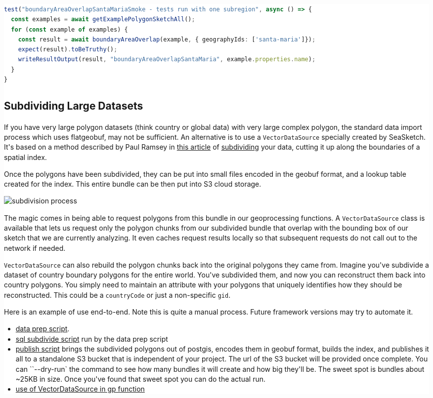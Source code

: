 ```typescript
test("boundaryAreaOverlapSantaMariaSmoke - tests run with one subregion", async () => {
  const examples = await getExamplePolygonSketchAll();
  for (const example of examples) {
    const result = await boundaryAreaOverlap(example, { geographyIds: ['santa-maria']});
    expect(result).toBeTruthy();
    writeResultOutput(result, "boundaryAreaOverlapSantaMaria", example.properties.name);
  }
}
```

## Subdividing Large Datasets

If you have very large polygon datasets (think country or global data) with very large complex polygon, the standard data import process which uses flatgeobuf, may not be sufficient. An alternative is to use a `VectorDataSource` specially created by SeaSketch. It's based on a method described by Paul Ramsey in [this article](https://blog.cleverelephant.ca/2019/11/subdivide.html) of [subdividing](https://postgis.net/docs/ST_Subdivide.html) your data, cutting it up along the boundaries of a spatial index.

Once the polygons have been subdivided, they can be put into small files encoded in the geobuf format, and a lookup table created for the index. This entire bundle can be then put into S3 cloud storage.

![subdivision process](https://user-images.githubusercontent.com/511063/79161015-a0375e80-7d8f-11ea-87a9-0658777f2f90.jpg)

The magic comes in being able to request polygons from this bundle in our geoprocessing functions. A `VectorDataSource` class is available that lets us request only the polygon chunks from our subdivided bundle that overlap with the bounding box of our sketch that we are currently analyzing. It even caches request results locally so that subsequent requests do not call out to the network if needed.

`VectorDataSource` can also rebuild the polygon chunks back into the original polygons they came from. Imagine you've subdivide a dataset of country boundary polygons for the entire world. You've subdivided them, and now you can reconstruct them back into country polygons. You simply need to maintain an attribute with your polygons that uniquely identifies how they should be reconstructed. This could be a `countryCode` or just a non-specific `gid`.

Here is an example of use end-to-end. Note this is quite a manual process. Future framework versions may try to automate it.

- [data prep script](https://github.com/mcclintock-lab/hawaii-reports-next/blob/main/data/eez-land-union-prep.sh).
- [sql subdivide script](https://github.com/mcclintock-lab/hawaii-reports-next/blob/main/data/eez-land-union.sql) run by the data prep script
- [publish script](https://github.com/mcclintock-lab/hawaii-reports-next/blob/main/data/eez-land-union-publish.sh) brings the subdivided polygons out of postgis, encodes them in geobuf format, builds the index, and publishes it all to a standalone S3 bucket that is independent of your project. The url of the S3 bucket will be provided once complete. You can ``--dry-run` the command to see how many bundles it will create and how big they'll be. The sweet spot is bundles about ~25KB in size. Once you've found that sweet spot you can do the actual run.
- [use of VectorDataSource in gp function](https://github.com/mcclintock-lab/hawaii-reports-next/blob/main/src/functions/clipToOceanEez.ts#L32)
